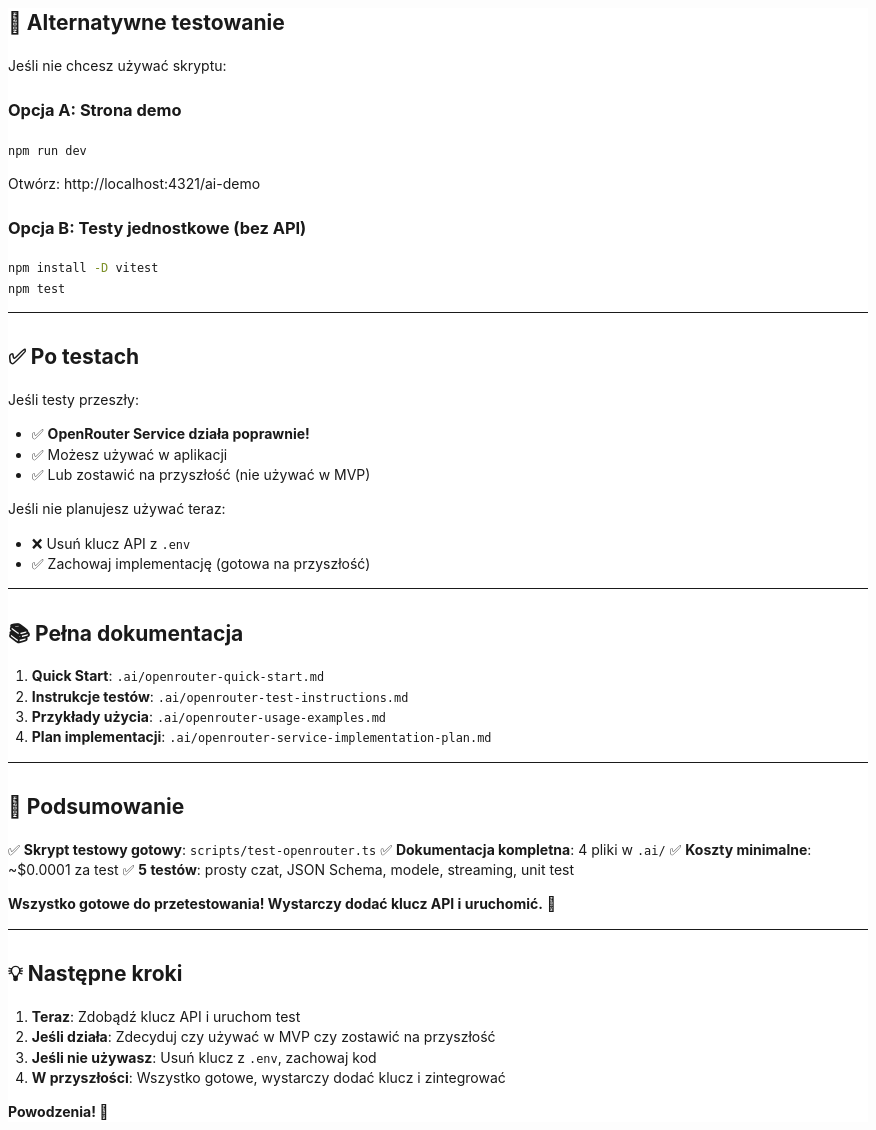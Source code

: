 
## 🔄 Alternatywne testowanie

Jeśli nie chcesz używać skryptu:

### Opcja A: Strona demo
```bash
npm run dev
```
Otwórz: http://localhost:4321/ai-demo

### Opcja B: Testy jednostkowe (bez API)
```bash
npm install -D vitest
npm test
```

---

## ✅ Po testach

Jeśli testy przeszły:
- ✅ **OpenRouter Service działa poprawnie!**
- ✅ Możesz używać w aplikacji
- ✅ Lub zostawić na przyszłość (nie używać w MVP)

Jeśli nie planujesz używać teraz:
- ❌ Usuń klucz API z `.env`
- ✅ Zachowaj implementację (gotowa na przyszłość)

---

## 📚 Pełna dokumentacja

1. **Quick Start**: `.ai/openrouter-quick-start.md`
2. **Instrukcje testów**: `.ai/openrouter-test-instructions.md`
3. **Przykłady użycia**: `.ai/openrouter-usage-examples.md`
4. **Plan implementacji**: `.ai/openrouter-service-implementation-plan.md`

---

## 🎯 Podsumowanie

✅ **Skrypt testowy gotowy**: `scripts/test-openrouter.ts`
✅ **Dokumentacja kompletna**: 4 pliki w `.ai/`
✅ **Koszty minimalne**: ~$0.0001 za test
✅ **5 testów**: prosty czat, JSON Schema, modele, streaming, unit test

**Wszystko gotowe do przetestowania! Wystarczy dodać klucz API i uruchomić.** 🚀

---

## 💡 Następne kroki

1. **Teraz**: Zdobądź klucz API i uruchom test
2. **Jeśli działa**: Zdecyduj czy używać w MVP czy zostawić na przyszłość
3. **Jeśli nie używasz**: Usuń klucz z `.env`, zachowaj kod
4. **W przyszłości**: Wszystko gotowe, wystarczy dodać klucz i zintegrować

**Powodzenia! 🎉**
